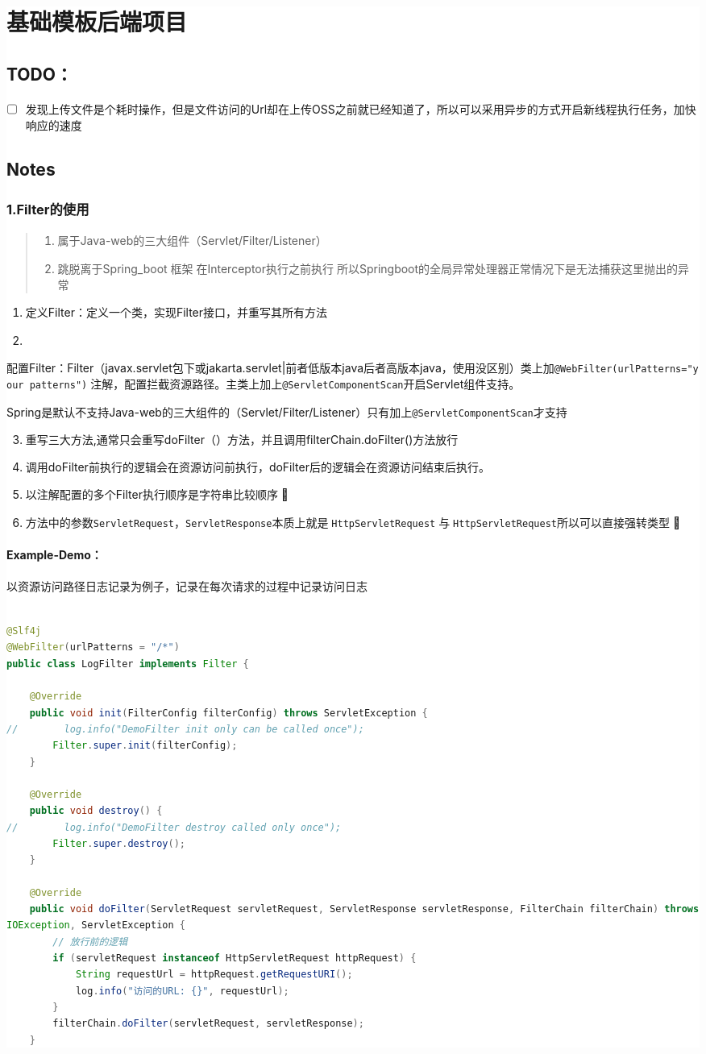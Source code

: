 # 基础模板后端项目

## TODO：

- [ ] 发现上传文件是个耗时操作，但是文件访问的Url却在上传OSS之前就已经知道了，所以可以采用异步的方式开启新线程执行任务，加快响应的速度

## Notes

### 1.Filter的使用

> 1. 属于Java-web的三大组件（Servlet/Filter/Listener）
>
> 2. 跳脱离于Spring_boot 框架 在Interceptor执行之前执行 所以Springboot的全局异常处理器正常情况下是无法捕获这里抛出的异常

1. 定义Filter：定义一个类，实现Filter接口，并重写其所有方法

2.

配置Filter：Filter（javax.servlet包下或jakarta.servlet|前者低版本java后者高版本java，使用没区别）类上加`@WebFilter(urlPatterns="your patterns")`
注解，配置拦截资源路径。主类上加上`@ServletComponentScan`开启Servlet组件支持。

Spring是默认不支持Java-web的三大组件的（Servlet/Filter/Listener）只有加上`@ServletComponentScan`才支持

3. 重写三大方法,通常只会重写doFilter（）方法，并且调用filterChain.doFilter()方法放行

4. 调用doFilter前执行的逻辑会在资源访问前执行，doFilter后的逻辑会在资源访问结束后执行。

5. 以注解配置的多个Filter执行顺序是字符串比较顺序 🚩

6. 方法中的参数`ServletRequest`，`ServletResponse`本质上就是 `HttpServletRequest` 与 `HttpServletRequest`所以可以直接强转类型
   🚩

#### **Example-Demo：**

以资源访问路径日志记录为例子，记录在每次请求的过程中记录访问日志

```java

@Slf4j
@WebFilter(urlPatterns = "/*")
public class LogFilter implements Filter {

    @Override
    public void init(FilterConfig filterConfig) throws ServletException {
//        log.info("DemoFilter init only can be called once");
        Filter.super.init(filterConfig);
    }

    @Override
    public void destroy() {
//        log.info("DemoFilter destroy called only once");
        Filter.super.destroy();
    }

    @Override
    public void doFilter(ServletRequest servletRequest, ServletResponse servletResponse, FilterChain filterChain) throws IOException, ServletException {
        // 放行前的逻辑
        if (servletRequest instanceof HttpServletRequest httpRequest) {
            String requestUrl = httpRequest.getRequestURI();
            log.info("访问的URL: {}", requestUrl);
        }
        filterChain.doFilter(servletRequest, servletResponse);
    }
```